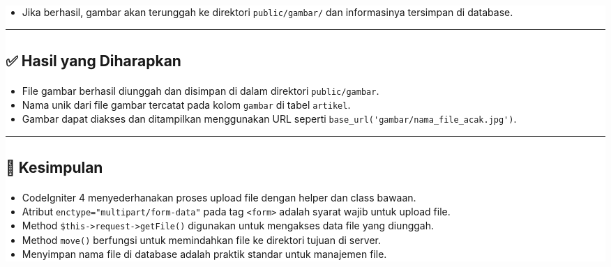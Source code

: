 
-   Jika berhasil, gambar akan terunggah ke direktori `public/gambar/` dan informasinya tersimpan di database.

---

## ✅ Hasil yang Diharapkan

-   File gambar berhasil diunggah dan disimpan di dalam direktori `public/gambar`.
-   Nama unik dari file gambar tercatat pada kolom `gambar` di tabel `artikel`.
-   Gambar dapat diakses dan ditampilkan menggunakan URL seperti `base_url('gambar/nama_file_acak.jpg')`.

---

## 📝 Kesimpulan

-   CodeIgniter 4 menyederhanakan proses upload file dengan helper dan class bawaan.
-   Atribut `enctype="multipart/form-data"` pada tag `<form>` adalah syarat wajib untuk upload file.
-   Method `$this->request->getFile()` digunakan untuk mengakses data file yang diunggah.
-   Method `move()` berfungsi untuk memindahkan file ke direktori tujuan di server.
-   Menyimpan nama file di database adalah praktik standar untuk manajemen file.
